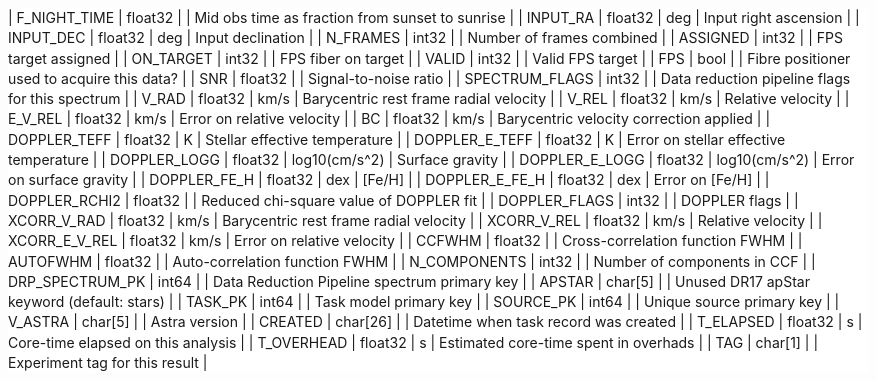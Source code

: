  | F_NIGHT_TIME | float32 |  | Mid obs time as fraction from sunset to sunrise |
 | INPUT_RA | float32 | deg | Input right ascension  |
 | INPUT_DEC | float32 | deg | Input declination  |
 | N_FRAMES | int32 |  | Number of frames combined |
 | ASSIGNED | int32 |  | FPS target assigned |
 | ON_TARGET | int32 |  | FPS fiber on target |
 | VALID | int32 |  | Valid FPS target |
 | FPS | bool |  | Fibre positioner used to acquire this data? |
 | SNR | float32 |  | Signal-to-noise ratio |
 | SPECTRUM_FLAGS | int32 |  | Data reduction pipeline flags for this spectrum |
 | V_RAD | float32 | km/s | Barycentric rest frame radial velocity  |
 | V_REL | float32 | km/s | Relative velocity  |
 | E_V_REL | float32 | km/s | Error on relative velocity  |
 | BC | float32 | km/s | Barycentric velocity correction applied  |
 | DOPPLER_TEFF | float32 | K | Stellar effective temperature  |
 | DOPPLER_E_TEFF | float32 | K | Error on stellar effective temperature  |
 | DOPPLER_LOGG | float32 | log10(cm/s^2) | Surface gravity  |
 | DOPPLER_E_LOGG | float32 | log10(cm/s^2) | Error on surface gravity  |
 | DOPPLER_FE_H | float32 | dex | [Fe/H]  |
 | DOPPLER_E_FE_H | float32 | dex | Error on [Fe/H]  |
 | DOPPLER_RCHI2 | float32 |  | Reduced chi-square value of DOPPLER fit |
 | DOPPLER_FLAGS | int32 |  | DOPPLER flags |
 | XCORR_V_RAD | float32 | km/s | Barycentric rest frame radial velocity  |
 | XCORR_V_REL | float32 | km/s | Relative velocity  |
 | XCORR_E_V_REL | float32 | km/s | Error on relative velocity  |
 | CCFWHM | float32 |  | Cross-correlation function FWHM |
 | AUTOFWHM | float32 |  | Auto-correlation function FWHM |
 | N_COMPONENTS | int32 |  | Number of components in CCF |
 | DRP_SPECTRUM_PK | int64 |  | Data Reduction Pipeline spectrum primary key |
 | APSTAR | char[5] |  | Unused DR17 apStar keyword (default: stars) |
 | TASK_PK | int64 |  | Task model primary key |
 | SOURCE_PK | int64 |  | Unique source primary key |
 | V_ASTRA | char[5] |  | Astra version |
 | CREATED | char[26] |  | Datetime when task record was created |
 | T_ELAPSED | float32 | s | Core-time elapsed on this analysis  |
 | T_OVERHEAD | float32 | s | Estimated core-time spent in overhads  |
 | TAG | char[1] |  | Experiment tag for this result |
